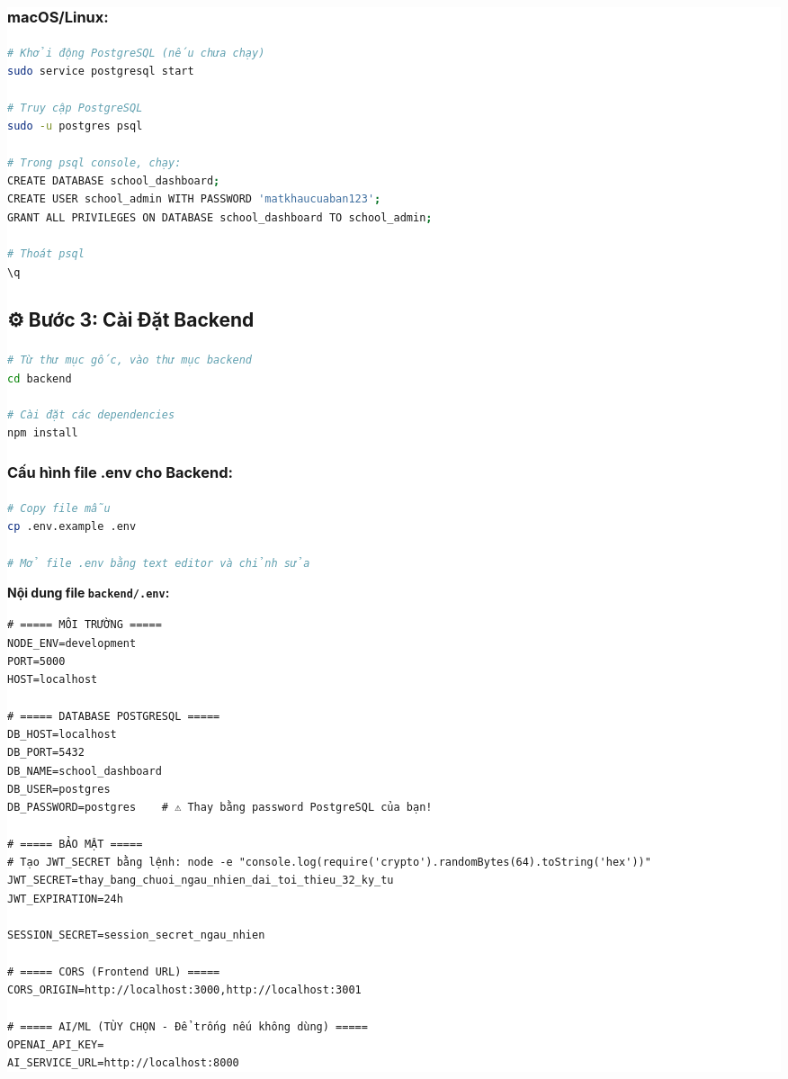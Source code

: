 ### macOS/Linux:
```bash
# Khởi động PostgreSQL (nếu chưa chạy)
sudo service postgresql start

# Truy cập PostgreSQL
sudo -u postgres psql

# Trong psql console, chạy:
CREATE DATABASE school_dashboard;
CREATE USER school_admin WITH PASSWORD 'matkhaucuaban123';
GRANT ALL PRIVILEGES ON DATABASE school_dashboard TO school_admin;

# Thoát psql
\q
```

## ⚙️ Bước 3: Cài Đặt Backend

```bash
# Từ thư mục gốc, vào thư mục backend
cd backend

# Cài đặt các dependencies
npm install
```

### Cấu hình file .env cho Backend:

```bash
# Copy file mẫu
cp .env.example .env

# Mở file .env bằng text editor và chỉnh sửa
```

**Nội dung file `backend/.env`:**
```env
# ===== MÔI TRƯỜNG =====
NODE_ENV=development
PORT=5000
HOST=localhost

# ===== DATABASE POSTGRESQL =====
DB_HOST=localhost
DB_PORT=5432
DB_NAME=school_dashboard
DB_USER=postgres
DB_PASSWORD=postgres    # ⚠️ Thay bằng password PostgreSQL của bạn!

# ===== BẢO MẬT =====
# Tạo JWT_SECRET bằng lệnh: node -e "console.log(require('crypto').randomBytes(64).toString('hex'))"
JWT_SECRET=thay_bang_chuoi_ngau_nhien_dai_toi_thieu_32_ky_tu
JWT_EXPIRATION=24h

SESSION_SECRET=session_secret_ngau_nhien

# ===== CORS (Frontend URL) =====
CORS_ORIGIN=http://localhost:3000,http://localhost:3001

# ===== AI/ML (TÙY CHỌN - Để trống nếu không dùng) =====
OPENAI_API_KEY=
AI_SERVICE_URL=http://localhost:8000
```